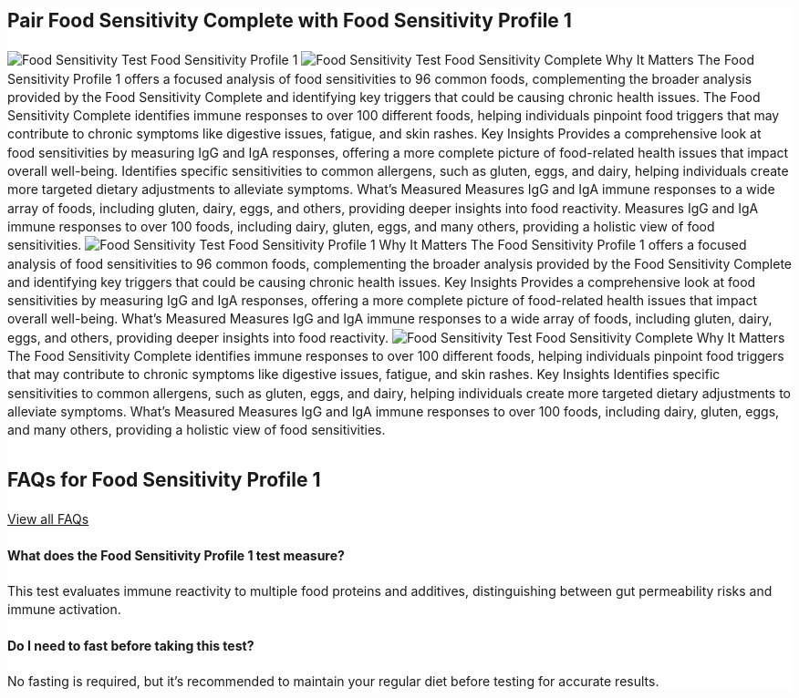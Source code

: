 ##  Pair Food Sensitivity Complete with Food Sensitivity Profile 1
![Food Sensitivity Test](https://vibrant-wellness.com/hs-fs/hubfs/HD%20Assets/Test%20Pages/Candida%20and%20+%20IBS%20Profile/Food%20Sensitivity%20Test.webp?width=1374&height=1030&name=Food%20Sensitivity%20Test.webp)
Food Sensitivity Profile 1
![Food Sensitivity Test](https://vibrant-wellness.com/hs-fs/hubfs/HD%20Assets/Test%20Pages/Candida%20and%20+%20IBS%20Profile/Food%20Sensitivity%20Test.webp?width=1374&height=1030&name=Food%20Sensitivity%20Test.webp)
Food Sensitivity Complete
[](https://vibrant-wellness.com/tests/food-reaction/food-sensitivity-complete)
Why It Matters
The Food Sensitivity Profile 1 offers a focused analysis of food sensitivities to 96 common foods, complementing the broader analysis provided by the Food Sensitivity Complete and identifying key triggers that could be causing chronic health issues.
The Food Sensitivity Complete identifies immune responses to over 100 different foods, helping individuals pinpoint food triggers that may contribute to chronic symptoms like digestive issues, fatigue, and skin rashes.
Key Insights
Provides a comprehensive look at food sensitivities by measuring IgG and IgA responses, offering a more complete picture of food-related health issues that impact overall well-being.
Identifies specific sensitivities to common allergens, such as gluten, eggs, and dairy, helping individuals create more targeted dietary adjustments to alleviate symptoms.
What’s Measured
Measures IgG and IgA immune responses to a wide array of foods, including gluten, dairy, eggs, and others, providing deeper insights into food reactivity.
Measures IgG and IgA immune responses to over 100 foods, including dairy, gluten, eggs, and many others, providing a holistic view of food sensitivities.
![Food Sensitivity Test](https://vibrant-wellness.com/hs-fs/hubfs/HD%20Assets/Test%20Pages/Candida%20and%20+%20IBS%20Profile/Food%20Sensitivity%20Test.webp?width=1374&height=1030&name=Food%20Sensitivity%20Test.webp)
Food Sensitivity Profile 1
Why It Matters
The Food Sensitivity Profile 1 offers a focused analysis of food sensitivities to 96 common foods, complementing the broader analysis provided by the Food Sensitivity Complete and identifying key triggers that could be causing chronic health issues.
Key Insights
Provides a comprehensive look at food sensitivities by measuring IgG and IgA responses, offering a more complete picture of food-related health issues that impact overall well-being.
What’s Measured
Measures IgG and IgA immune responses to a wide array of foods, including gluten, dairy, eggs, and others, providing deeper insights into food reactivity.
![Food Sensitivity Test](https://vibrant-wellness.com/hs-fs/hubfs/HD%20Assets/Test%20Pages/Candida%20and%20+%20IBS%20Profile/Food%20Sensitivity%20Test.webp?width=1374&height=1030&name=Food%20Sensitivity%20Test.webp)
Food Sensitivity Complete
[](https://vibrant-wellness.com/tests/food-reaction/food-sensitivity-complete)
Why It Matters
The Food Sensitivity Complete identifies immune responses to over 100 different foods, helping individuals pinpoint food triggers that may contribute to chronic symptoms like digestive issues, fatigue, and skin rashes.
Key Insights
Identifies specific sensitivities to common allergens, such as gluten, eggs, and dairy, helping individuals create more targeted dietary adjustments to alleviate symptoms.
What’s Measured
Measures IgG and IgA immune responses to over 100 foods, including dairy, gluten, eggs, and many others, providing a holistic view of food sensitivities.
##  FAQs for Food Sensitivity Profile 1
[ View all FAQs ](https://help.vibrant-wellness.com/hc/en-us)
####  What does the Food Sensitivity Profile 1 test measure?
This test evaluates immune reactivity to multiple food proteins and additives, distinguishing between gut permeability risks and immune activation.
####  Do I need to fast before taking this test?
No fasting is required, but it’s recommended to maintain your regular diet before testing for accurate results.